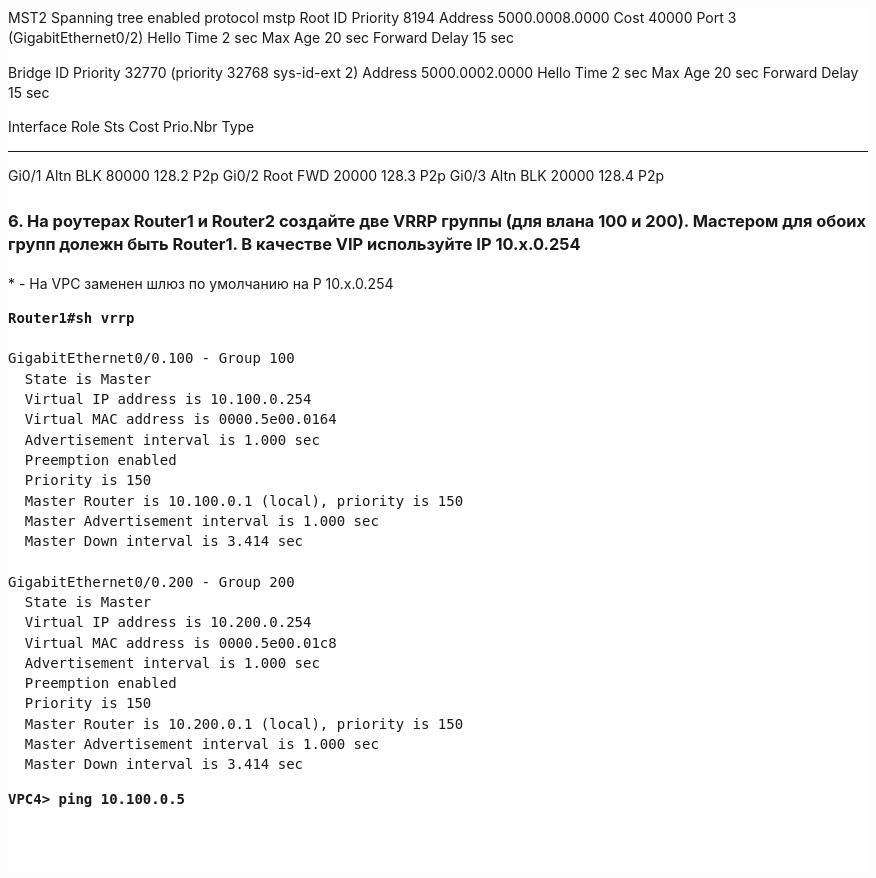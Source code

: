 

MST2
  Spanning tree enabled protocol mstp
  Root ID    Priority    8194
             Address     5000.0008.0000
             Cost        40000
             Port        3 (GigabitEthernet0/2)
             Hello Time   2 sec  Max Age 20 sec  Forward Delay 15 sec

  Bridge ID  Priority    32770  (priority 32768 sys-id-ext 2)
             Address     5000.0002.0000
             Hello Time   2 sec  Max Age 20 sec  Forward Delay 15 sec

Interface           Role Sts Cost      Prio.Nbr Type
------------------- ---- --- --------- -------- --------------------------------
Gi0/1               Altn BLK 80000     128.2    P2p
Gi0/2               Root FWD 20000     128.3    P2p
Gi0/3               Altn BLK 20000     128.4    P2p
</pre>


### 6. На роутерах Router1 и Router2 создайте две VRRP группы (для влана 100 и 200). Мастером для обоих групп долежн быть Router1. В качестве VIP используйте IP 10.x.0.254

\* - На VPC заменен шлюз по умолчанию на P 10.x.0.254

<pre>
<b>Router1#sh vrrp</b>

GigabitEthernet0/0.100 - Group 100
  State is Master
  Virtual IP address is 10.100.0.254
  Virtual MAC address is 0000.5e00.0164
  Advertisement interval is 1.000 sec
  Preemption enabled
  Priority is 150
  Master Router is 10.100.0.1 (local), priority is 150
  Master Advertisement interval is 1.000 sec
  Master Down interval is 3.414 sec

GigabitEthernet0/0.200 - Group 200
  State is Master
  Virtual IP address is 10.200.0.254
  Virtual MAC address is 0000.5e00.01c8
  Advertisement interval is 1.000 sec
  Preemption enabled
  Priority is 150
  Master Router is 10.200.0.1 (local), priority is 150
  Master Advertisement interval is 1.000 sec
  Master Down interval is 3.414 sec
</pre>


<pre>
<b>VPC4> ping 10.100.0.5</b>
